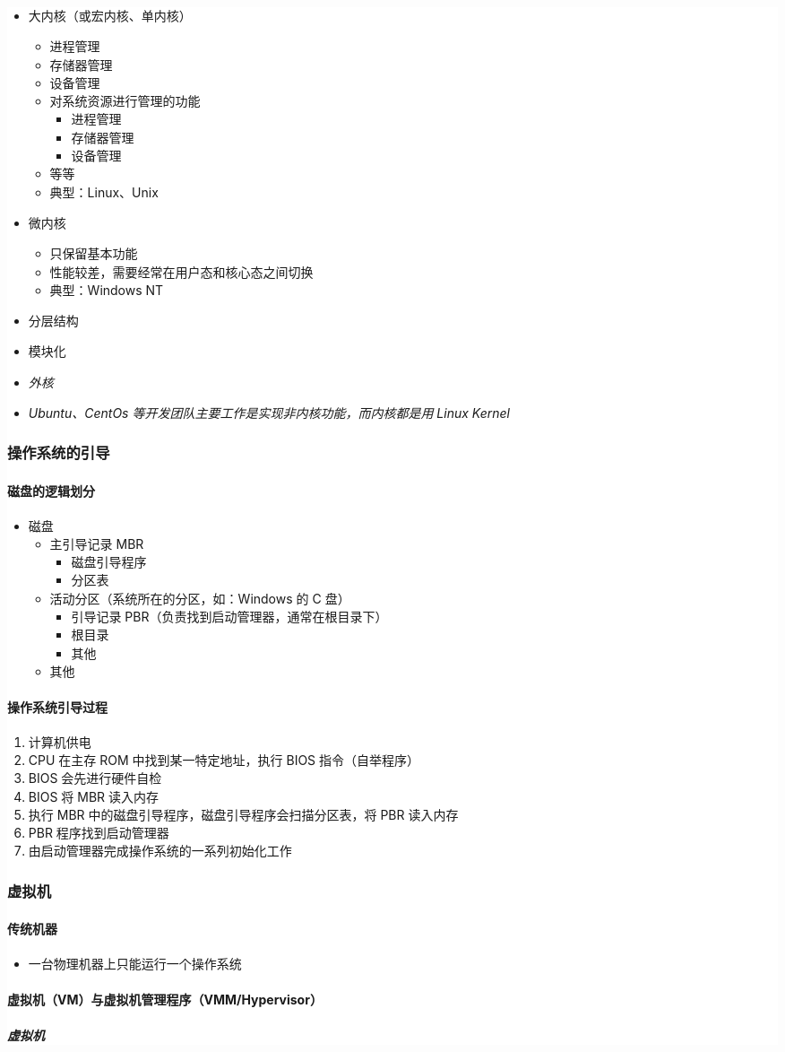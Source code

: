 - 大内核（或宏内核、单内核）
	- 进程管理
	- 存储器管理
	- 设备管理
	- 对系统资源进行管理的功能
		- 进程管理
		- 存储器管理
		- 设备管理
	- 等等
	- 典型：Linux、Unix
- 微内核
	- 只保留基本功能
	- 性能较差，需要经常在用户态和核心态之间切换
	- 典型：Windows NT
- 分层结构
- 模块化
- *外核*

- *Ubuntu、CentOs 等开发团队主要工作是实现非内核功能，而内核都是用 Linux Kernel*

### 操作系统的引导

#### 磁盘的逻辑划分

- 磁盘
	- 主引导记录 MBR
		- 磁盘引导程序
		- 分区表
	- 活动分区（系统所在的分区，如：Windows 的 C 盘）
		- 引导记录 PBR（负责找到启动管理器，通常在根目录下）
		- 根目录
		- 其他
	- 其他

#### 操作系统引导过程

1. 计算机供电
2. CPU 在主存 ROM 中找到某一特定地址，执行 BIOS 指令（自举程序）
3. BIOS 会先进行硬件自检
4. BIOS 将 MBR 读入内存
5. 执行 MBR 中的磁盘引导程序，磁盘引导程序会扫描分区表，将 PBR 读入内存
6. PBR 程序找到启动管理器
7. 由启动管理器完成操作系统的一系列初始化工作

### 虚拟机

#### 传统机器

- 一台物理机器上只能运行一个操作系统

#### 虚拟机（VM）与虚拟机管理程序（VMM/Hypervisor）

##### 虚拟机
